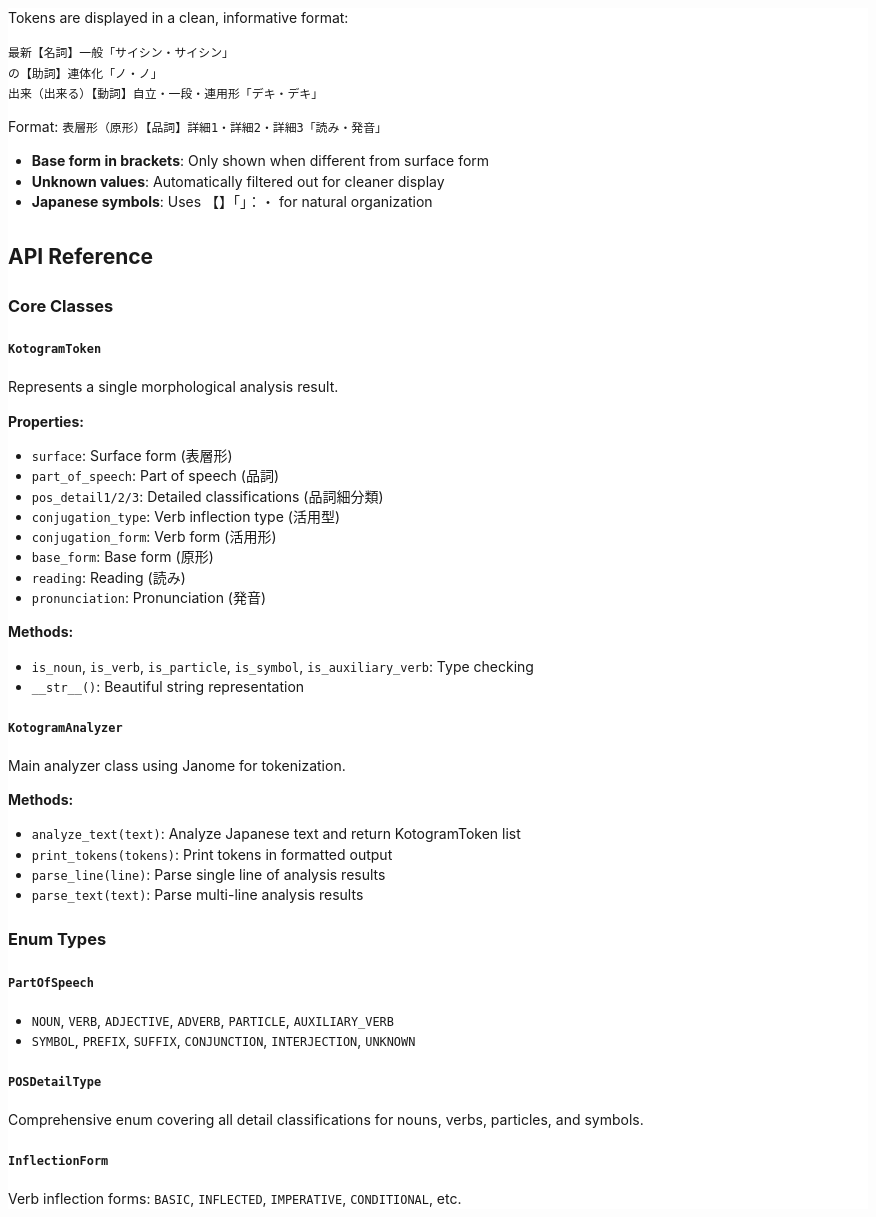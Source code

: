 Tokens are displayed in a clean, informative format:

```
最新【名詞】一般「サイシン・サイシン」
の【助詞】連体化「ノ・ノ」
出来（出来る）【動詞】自立・一段・連用形「デキ・デキ」
```

Format: `表層形（原形）【品詞】詳細1・詳細2・詳細3「読み・発音」`

- **Base form in brackets**: Only shown when different from surface form
- **Unknown values**: Automatically filtered out for cleaner display
- **Japanese symbols**: Uses 【】「」：・ for natural organization

## API Reference

### Core Classes

#### `KotogramToken`
Represents a single morphological analysis result.

**Properties:**
- `surface`: Surface form (表層形)
- `part_of_speech`: Part of speech (品詞)
- `pos_detail1/2/3`: Detailed classifications (品詞細分類)
- `conjugation_type`: Verb inflection type (活用型)
- `conjugation_form`: Verb form (活用形)
- `base_form`: Base form (原形)
- `reading`: Reading (読み)
- `pronunciation`: Pronunciation (発音)

**Methods:**
- `is_noun`, `is_verb`, `is_particle`, `is_symbol`, `is_auxiliary_verb`: Type checking
- `__str__()`: Beautiful string representation

#### `KotogramAnalyzer`
Main analyzer class using Janome for tokenization.

**Methods:**
- `analyze_text(text)`: Analyze Japanese text and return KotogramToken list
- `print_tokens(tokens)`: Print tokens in formatted output
- `parse_line(line)`: Parse single line of analysis results
- `parse_text(text)`: Parse multi-line analysis results

### Enum Types

#### `PartOfSpeech`
- `NOUN`, `VERB`, `ADJECTIVE`, `ADVERB`, `PARTICLE`, `AUXILIARY_VERB`
- `SYMBOL`, `PREFIX`, `SUFFIX`, `CONJUNCTION`, `INTERJECTION`, `UNKNOWN`

#### `POSDetailType`
Comprehensive enum covering all detail classifications for nouns, verbs, particles, and symbols.

#### `InflectionForm`
Verb inflection forms: `BASIC`, `INFLECTED`, `IMPERATIVE`, `CONDITIONAL`, etc.
